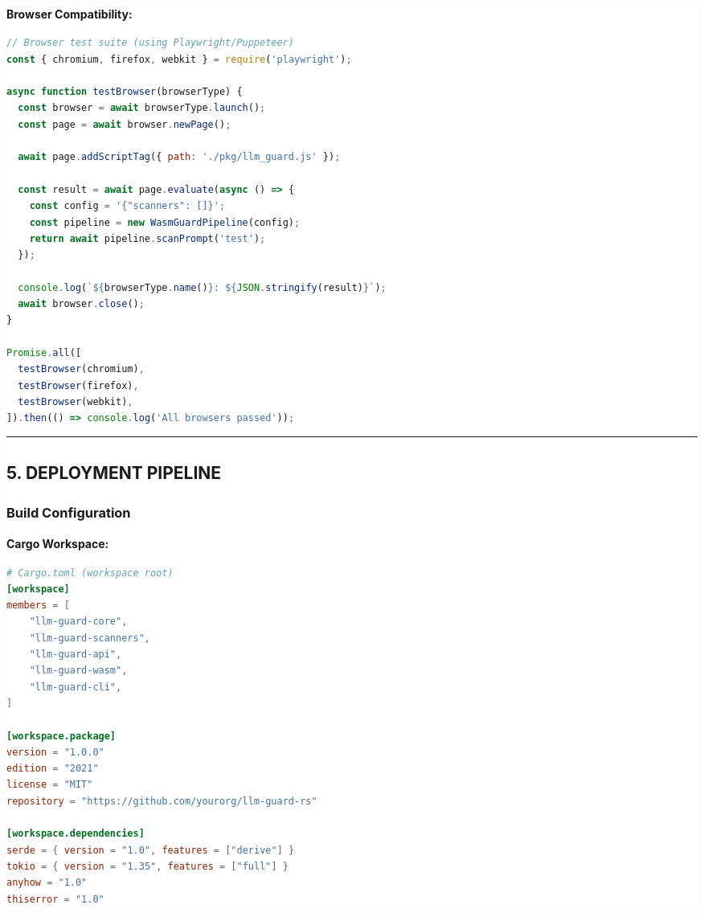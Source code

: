 **Browser Compatibility:**
```javascript
// Browser test suite (using Playwright/Puppeteer)
const { chromium, firefox, webkit } = require('playwright');

async function testBrowser(browserType) {
  const browser = await browserType.launch();
  const page = await browser.newPage();

  await page.addScriptTag({ path: './pkg/llm_guard.js' });

  const result = await page.evaluate(async () => {
    const config = '{"scanners": []}';
    const pipeline = new WasmGuardPipeline(config);
    return await pipeline.scanPrompt('test');
  });

  console.log(`${browserType.name()}: ${JSON.stringify(result)}`);
  await browser.close();
}

Promise.all([
  testBrowser(chromium),
  testBrowser(firefox),
  testBrowser(webkit),
]).then(() => console.log('All browsers passed'));
```

---

## 5. DEPLOYMENT PIPELINE

### Build Configuration

**Cargo Workspace:**
```toml
# Cargo.toml (workspace root)
[workspace]
members = [
    "llm-guard-core",
    "llm-guard-scanners",
    "llm-guard-api",
    "llm-guard-wasm",
    "llm-guard-cli",
]

[workspace.package]
version = "1.0.0"
edition = "2021"
license = "MIT"
repository = "https://github.com/yourorg/llm-guard-rs"

[workspace.dependencies]
serde = { version = "1.0", features = ["derive"] }
tokio = { version = "1.35", features = ["full"] }
anyhow = "1.0"
thiserror = "1.0"
```
